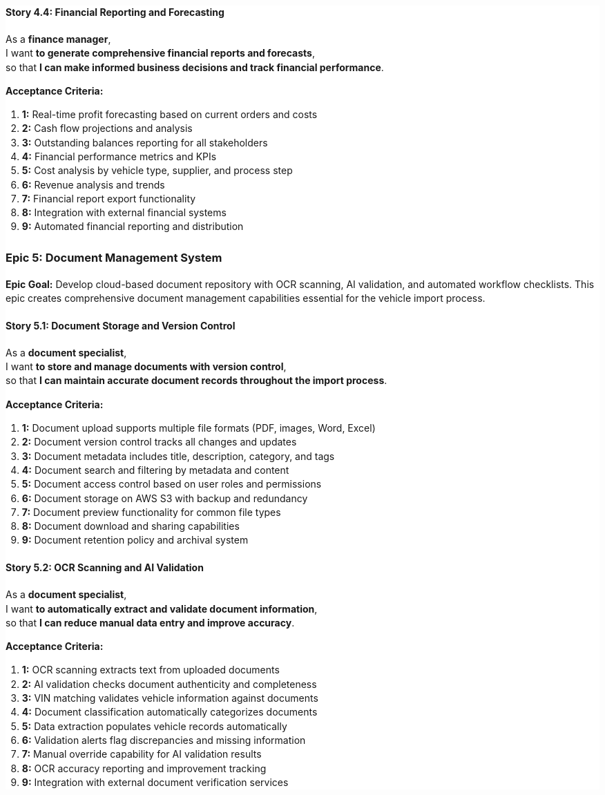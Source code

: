 #### Story 4.4: Financial Reporting and Forecasting

As a **finance manager**,  
I want **to generate comprehensive financial reports and forecasts**,  
so that **I can make informed business decisions and track financial performance**.

**Acceptance Criteria:**

1. **1:** Real-time profit forecasting based on current orders and costs
2. **2:** Cash flow projections and analysis
3. **3:** Outstanding balances reporting for all stakeholders
4. **4:** Financial performance metrics and KPIs
5. **5:** Cost analysis by vehicle type, supplier, and process step
6. **6:** Revenue analysis and trends
7. **7:** Financial report export functionality
8. **8:** Integration with external financial systems
9. **9:** Automated financial reporting and distribution

### Epic 5: Document Management System

**Epic Goal:** Develop cloud-based document repository with OCR scanning, AI validation, and automated workflow checklists. This epic creates comprehensive document management capabilities essential for the vehicle import process.

#### Story 5.1: Document Storage and Version Control

As a **document specialist**,  
I want **to store and manage documents with version control**,  
so that **I can maintain accurate document records throughout the import process**.

**Acceptance Criteria:**

1. **1:** Document upload supports multiple file formats (PDF, images, Word, Excel)
2. **2:** Document version control tracks all changes and updates
3. **3:** Document metadata includes title, description, category, and tags
4. **4:** Document search and filtering by metadata and content
5. **5:** Document access control based on user roles and permissions
6. **6:** Document storage on AWS S3 with backup and redundancy
7. **7:** Document preview functionality for common file types
8. **8:** Document download and sharing capabilities
9. **9:** Document retention policy and archival system

#### Story 5.2: OCR Scanning and AI Validation

As a **document specialist**,  
I want **to automatically extract and validate document information**,  
so that **I can reduce manual data entry and improve accuracy**.

**Acceptance Criteria:**

1. **1:** OCR scanning extracts text from uploaded documents
2. **2:** AI validation checks document authenticity and completeness
3. **3:** VIN matching validates vehicle information against documents
4. **4:** Document classification automatically categorizes documents
5. **5:** Data extraction populates vehicle records automatically
6. **6:** Validation alerts flag discrepancies and missing information
7. **7:** Manual override capability for AI validation results
8. **8:** OCR accuracy reporting and improvement tracking
9. **9:** Integration with external document verification services
